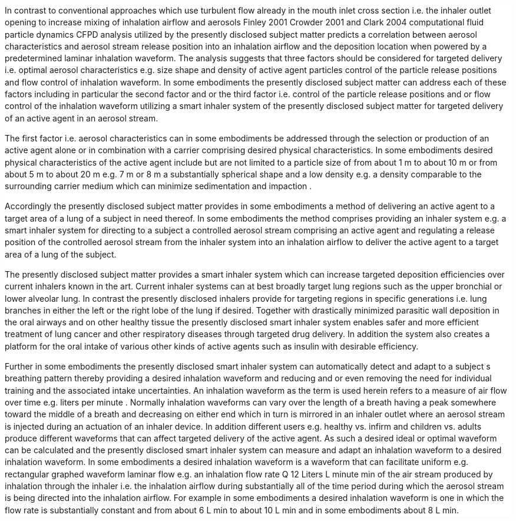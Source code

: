 In contrast to conventional approaches which use turbulent flow already in the mouth inlet cross section i.e. the inhaler outlet opening to increase mixing of inhalation airflow and aerosols Finley 2001 Crowder 2001 and Clark 2004 computational fluid particle dynamics CFPD analysis utilized by the presently disclosed subject matter predicts a correlation between aerosol characteristics and aerosol stream release position into an inhalation airflow and the deposition location when powered by a predetermined laminar inhalation waveform. The analysis suggests that three factors should be considered for targeted delivery i.e. optimal aerosol characteristics e.g. size shape and density of active agent particles control of the particle release positions and flow control of inhalation waveform. In some embodiments the presently disclosed subject matter can address each of these factors including in particular the second factor and or the third factor i.e. control of the particle release positions and or flow control of the inhalation waveform utilizing a smart inhaler system of the presently disclosed subject matter for targeted delivery of an active agent in an aerosol stream.

The first factor i.e. aerosol characteristics can in some embodiments be addressed through the selection or production of an active agent alone or in combination with a carrier comprising desired physical characteristics. In some embodiments desired physical characteristics of the active agent include but are not limited to a particle size of from about 1 m to about 10 m or from about 5 m to about 20 m e.g. 7 m or 8 m a substantially spherical shape and a low density e.g. a density comparable to the surrounding carrier medium which can minimize sedimentation and impaction .

Accordingly the presently disclosed subject matter provides in some embodiments a method of delivering an active agent to a target area of a lung of a subject in need thereof. In some embodiments the method comprises providing an inhaler system e.g. a smart inhaler system for directing to a subject a controlled aerosol stream comprising an active agent and regulating a release position of the controlled aerosol stream from the inhaler system into an inhalation airflow to deliver the active agent to a target area of a lung of the subject.

The presently disclosed subject matter provides a smart inhaler system which can increase targeted deposition efficiencies over current inhalers known in the art. Current inhaler systems can at best broadly target lung regions such as the upper bronchial or lower alveolar lung. In contrast the presently disclosed inhalers provide for targeting regions in specific generations i.e. lung branches in either the left or the right lobe of the lung if desired. Together with drastically minimized parasitic wall deposition in the oral airways and on other healthy tissue the presently disclosed smart inhaler system enables safer and more efficient treatment of lung cancer and other respiratory diseases through targeted drug delivery. In addition the system also creates a platform for the oral intake of various other kinds of active agents such as insulin with desirable efficiency.

Further in some embodiments the presently disclosed smart inhaler system can automatically detect and adapt to a subject s breathing pattern thereby providing a desired inhalation waveform and reducing and or even removing the need for individual training and the associated intake uncertainties. An inhalation waveform as the term is used herein refers to a measure of air flow over time e.g. liters per minute . Normally inhalation waveforms can vary over the length of a breath having a peak somewhere toward the middle of a breath and decreasing on either end which in turn is mirrored in an inhaler outlet where an aerosol stream is injected during an actuation of an inhaler device. In addition different users e.g. healthy vs. infirm and children vs. adults produce different waveforms that can affect targeted delivery of the active agent. As such a desired ideal or optimal waveform can be calculated and the presently disclosed smart inhaler system can measure and adapt an inhalation waveform to a desired inhalation waveform. In some embodiments a desired inhalation waveform is a waveform that can facilitate uniform e.g. rectangular graphed waveform laminar flow e.g. an inhalation flow rate Q 12 Liters L minute min of the air stream produced by inhalation through the inhaler i.e. the inhalation airflow during substantially all of the time period during which the aerosol stream is being directed into the inhalation airflow. For example in some embodiments a desired inhalation waveform is one in which the flow rate is substantially constant and from about 6 L min to about 10 L min and in some embodiments about 8 L min.
